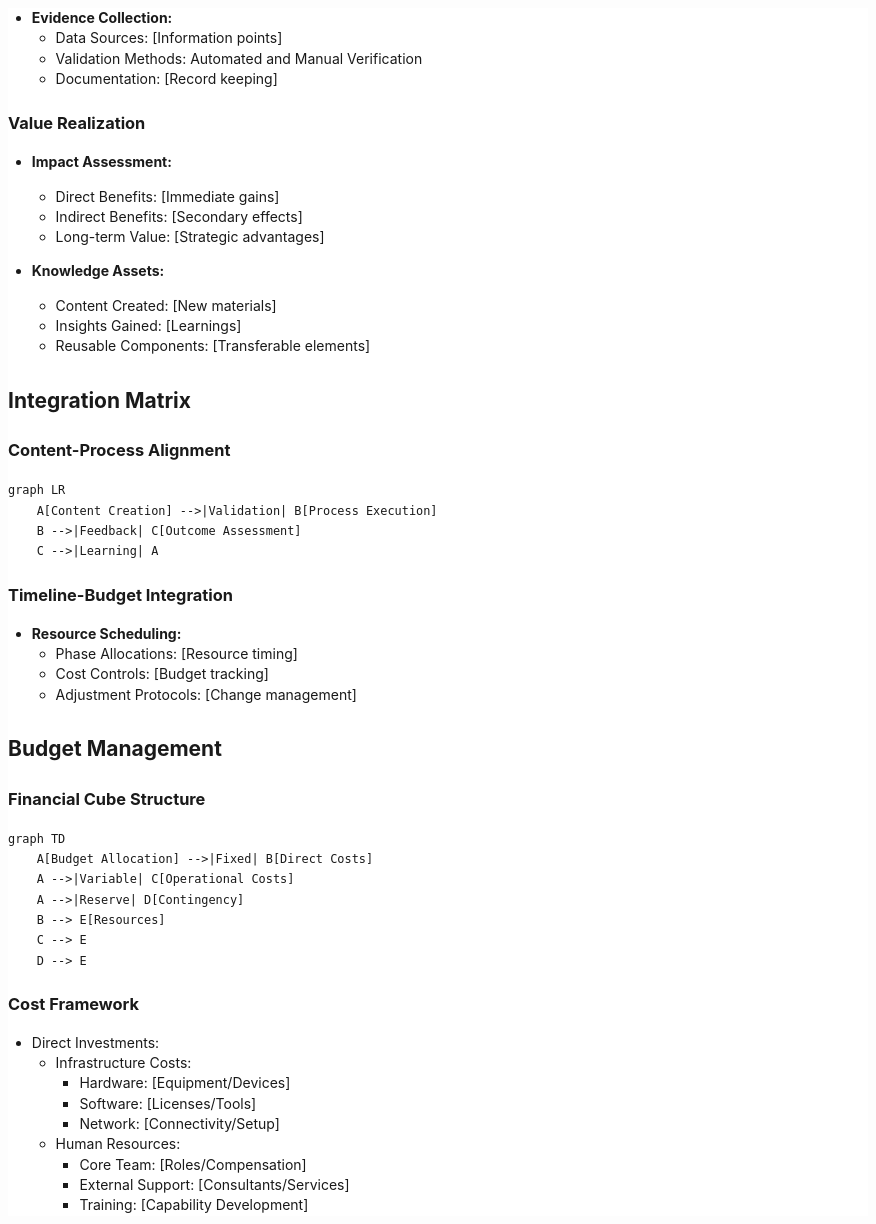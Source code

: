 
- **Evidence Collection:**
    * Data Sources: [Information points]
    * Validation Methods: Automated and Manual Verification
    * Documentation: [Record keeping]

### Value Realization
- **Impact Assessment:**
    * Direct Benefits: [Immediate gains]
    * Indirect Benefits: [Secondary effects]
    * Long-term Value: [Strategic advantages]

- **Knowledge Assets:**
    * Content Created: [New materials]
    * Insights Gained: [Learnings]
    * Reusable Components: [Transferable elements]

## Integration Matrix
### Content-Process Alignment
```mermaid
graph LR
    A[Content Creation] -->|Validation| B[Process Execution]
    B -->|Feedback| C[Outcome Assessment]
    C -->|Learning| A
```

### Timeline-Budget Integration
- **Resource Scheduling:**
    * Phase Allocations: [Resource timing]
    * Cost Controls: [Budget tracking]
    * Adjustment Protocols: [Change management]

## Budget Management
### Financial Cube Structure
```mermaid
graph TD
    A[Budget Allocation] -->|Fixed| B[Direct Costs]
    A -->|Variable| C[Operational Costs]
    A -->|Reserve| D[Contingency]
    B --> E[Resources]
    C --> E
    D --> E
```

### Cost Framework
- Direct Investments:
  - Infrastructure Costs:
    - Hardware: [Equipment/Devices]
    - Software: [Licenses/Tools]
    - Network: [Connectivity/Setup]
  - Human Resources:
    - Core Team: [Roles/Compensation]
    - External Support: [Consultants/Services]
    - Training: [Capability Development]
    